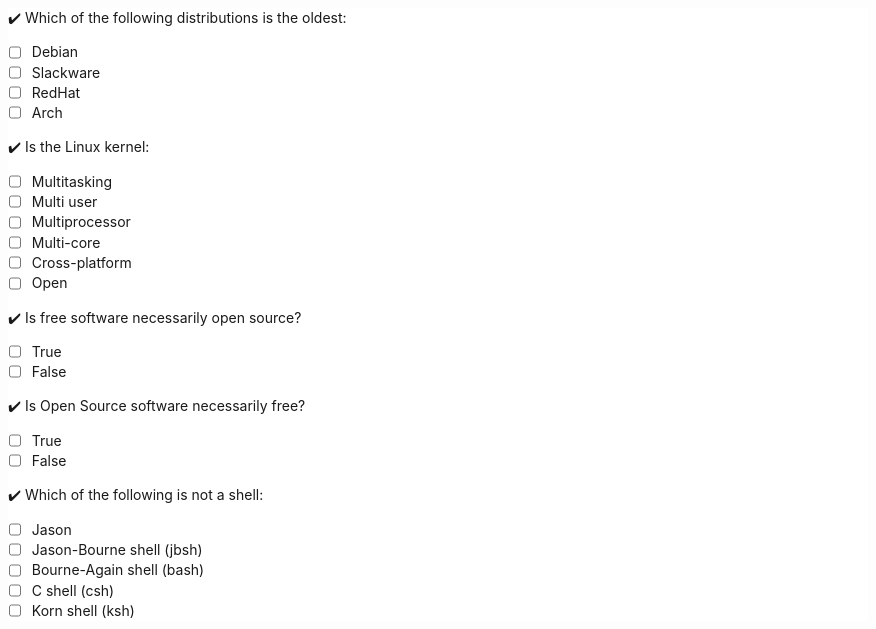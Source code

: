 :heavy_check_mark: Which of the following distributions is the oldest:

- [ ] Debian
- [ ] Slackware
- [ ] RedHat
- [ ] Arch

:heavy_check_mark: Is the Linux kernel:

- [ ] Multitasking
- [ ] Multi user
- [ ] Multiprocessor
- [ ] Multi-core
- [ ] Cross-platform
- [ ] Open

:heavy_check_mark: Is free software necessarily open source?

- [ ] True
- [ ] False

:heavy_check_mark: Is Open Source software necessarily free?

- [ ] True
- [ ] False

:heavy_check_mark: Which of the following is not a shell:

- [ ] Jason
- [ ] Jason-Bourne shell (jbsh)
- [ ] Bourne-Again shell (bash)
- [ ] C shell (csh)
- [ ] Korn shell (ksh)   
